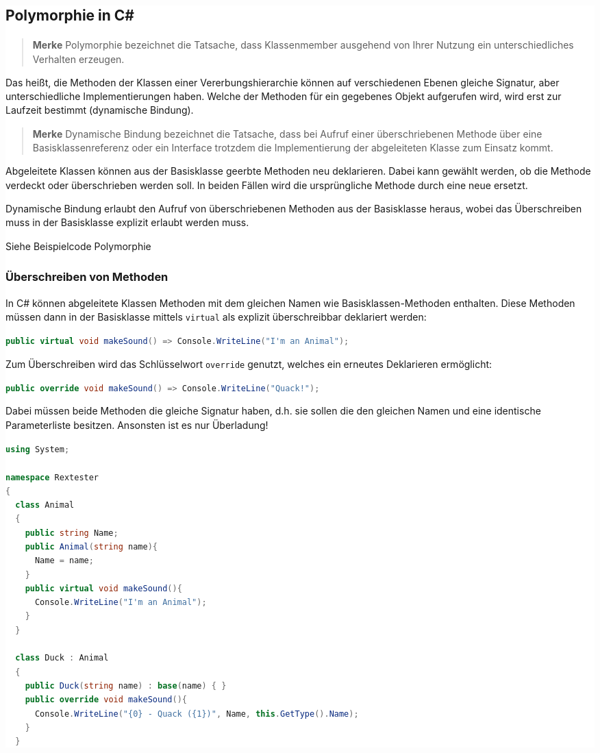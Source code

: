
## Polymorphie in C#

> **Merke** Polymorphie bezeichnet die Tatsache, dass Klassenmember ausgehend
> von Ihrer Nutzung ein unterschiedliches Verhalten erzeugen.

Das heißt, die Methoden der Klassen einer Vererbungshierarchie können auf
verschiedenen Ebenen gleiche Signatur, aber unterschiedliche Implementierungen
haben. Welche der Methoden für ein gegebenes Objekt aufgerufen wird, wird erst
zur Laufzeit bestimmt (dynamische Bindung).

> **Merke** Dynamische Bindung bezeichnet die Tatsache, dass bei Aufruf einer
> überschriebenen Methode über eine Basisklassenreferenz oder ein
> Interface trotzdem die Implementierung der abgeleiteten Klasse zum
> Einsatz kommt.

Abgeleitete Klassen können aus der Basisklasse geerbte Methoden neu deklarieren.
Dabei kann gewählt werden, ob die Methode verdeckt oder überschrieben werden soll.
In beiden Fällen wird die ursprüngliche Methode durch eine neue ersetzt.

Dynamische Bindung erlaubt den Aufruf von überschriebenen Methoden aus der
Basisklasse heraus, wobei das Überschreiben muss in der Basisklasse explizit
erlaubt werden muss.

Siehe Beispielcode Polymorphie

### Überschreiben von Methoden

In C# können abgeleitete Klassen Methoden mit dem gleichen Namen wie
Basisklassen-Methoden enthalten. Diese Methoden müssen dann in der Basisklasse
mittels `virtual` als explizit überschreibbar deklariert werden:

```csharp
public virtual void makeSound() => Console.WriteLine("I'm an Animal");
```

Zum Überschreiben wird das Schlüsselwort `override` genutzt, welches ein
erneutes Deklarieren ermöglicht:

```csharp
public override void makeSound() => Console.WriteLine("Quack!");
```

Dabei müssen beide Methoden die gleiche Signatur haben, d.h. sie sollen die den gleichen Namen und eine identische Parameterliste besitzen. Ansonsten ist es nur Überladung!

```csharp    privateConstructors
using System;

namespace Rextester
{
  class Animal
  {
    public string Name;
    public Animal(string name){
      Name = name;
    }
    public virtual void makeSound(){
      Console.WriteLine("I'm an Animal");
    }
  }

  class Duck : Animal
  {
    public Duck(string name) : base(name) { }
    public override void makeSound(){
      Console.WriteLine("{0} - Quack ({1})", Name, this.GetType().Name);
    }
  }
```
